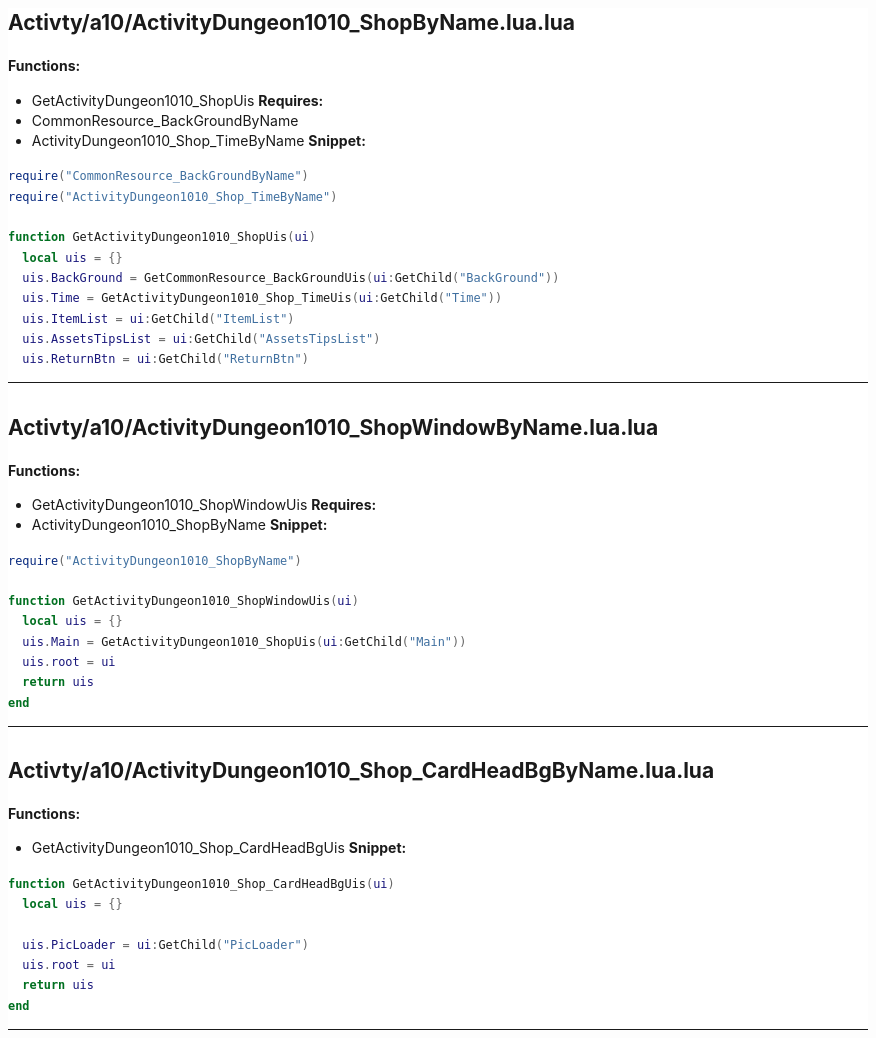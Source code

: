 
## Activty/a10/ActivityDungeon1010_ShopByName.lua.lua
**Functions:**
- GetActivityDungeon1010_ShopUis
**Requires:**
- CommonResource_BackGroundByName
- ActivityDungeon1010_Shop_TimeByName
**Snippet:**
```lua
require("CommonResource_BackGroundByName")
require("ActivityDungeon1010_Shop_TimeByName")

function GetActivityDungeon1010_ShopUis(ui)
  local uis = {}
  uis.BackGround = GetCommonResource_BackGroundUis(ui:GetChild("BackGround"))
  uis.Time = GetActivityDungeon1010_Shop_TimeUis(ui:GetChild("Time"))
  uis.ItemList = ui:GetChild("ItemList")
  uis.AssetsTipsList = ui:GetChild("AssetsTipsList")
  uis.ReturnBtn = ui:GetChild("ReturnBtn")
```

---

## Activty/a10/ActivityDungeon1010_ShopWindowByName.lua.lua
**Functions:**
- GetActivityDungeon1010_ShopWindowUis
**Requires:**
- ActivityDungeon1010_ShopByName
**Snippet:**
```lua
require("ActivityDungeon1010_ShopByName")

function GetActivityDungeon1010_ShopWindowUis(ui)
  local uis = {}
  uis.Main = GetActivityDungeon1010_ShopUis(ui:GetChild("Main"))
  uis.root = ui
  return uis
end
```

---

## Activty/a10/ActivityDungeon1010_Shop_CardHeadBgByName.lua.lua
**Functions:**
- GetActivityDungeon1010_Shop_CardHeadBgUis
**Snippet:**
```lua
function GetActivityDungeon1010_Shop_CardHeadBgUis(ui)
  local uis = {}
  
  uis.PicLoader = ui:GetChild("PicLoader")
  uis.root = ui
  return uis
end
```

---